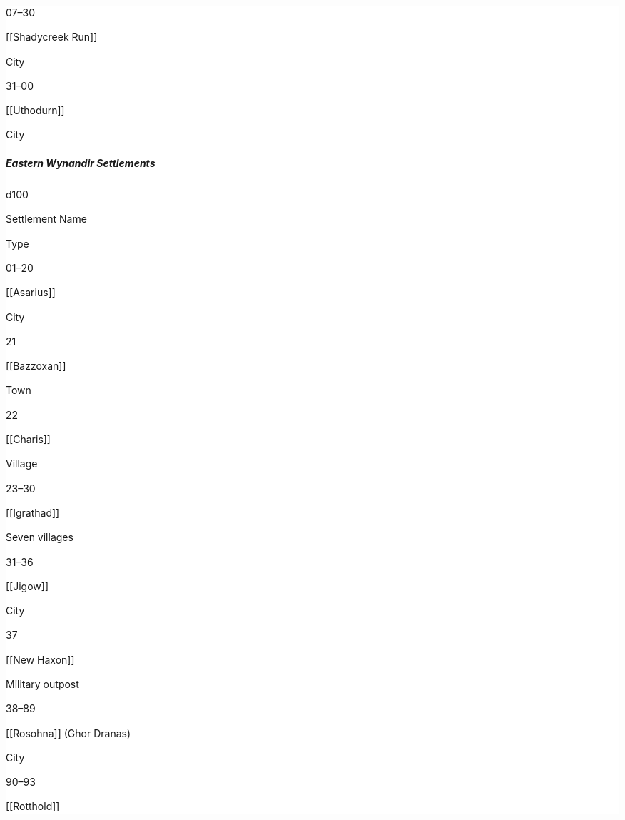 07–30

[[Shadycreek Run]]

City

31–00

[[Uthodurn]]

City

##### Eastern Wynandir Settlements

d100

Settlement Name

Type

01–20

[[Asarius]]

City

21

[[Bazzoxan]]

Town

22

[[Charis]]

Village

23–30

[[Igrathad]]

Seven villages

31–36

[[Jigow]]

City

37

[[New Haxon]]

Military outpost

38–89

[[Rosohna]] (Ghor Dranas)

City

90–93

[[Rotthold]]

